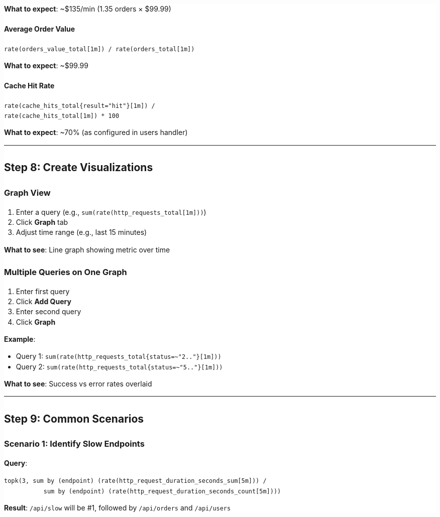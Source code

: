 **What to expect**: ~$135/min (1.35 orders × $99.99)

#### Average Order Value
```promql
rate(orders_value_total[1m]) / rate(orders_total[1m])
```

**What to expect**: ~$99.99

#### Cache Hit Rate
```promql
rate(cache_hits_total{result="hit"}[1m]) /
rate(cache_hits_total[1m]) * 100
```

**What to expect**: ~70% (as configured in users handler)

---

## Step 8: Create Visualizations

### Graph View

1. Enter a query (e.g., `sum(rate(http_requests_total[1m]))`)
2. Click **Graph** tab
3. Adjust time range (e.g., last 15 minutes)

**What to see**: Line graph showing metric over time

### Multiple Queries on One Graph

1. Enter first query
2. Click **Add Query**
3. Enter second query
4. Click **Graph**

**Example**:
- Query 1: `sum(rate(http_requests_total{status=~"2.."}[1m]))`
- Query 2: `sum(rate(http_requests_total{status=~"5.."}[1m]))`

**What to see**: Success vs error rates overlaid

---

## Step 9: Common Scenarios

### Scenario 1: Identify Slow Endpoints

**Query**:
```promql
topk(3, sum by (endpoint) (rate(http_request_duration_seconds_sum[5m])) /
           sum by (endpoint) (rate(http_request_duration_seconds_count[5m])))
```

**Result**: `/api/slow` will be #1, followed by `/api/orders` and `/api/users`
